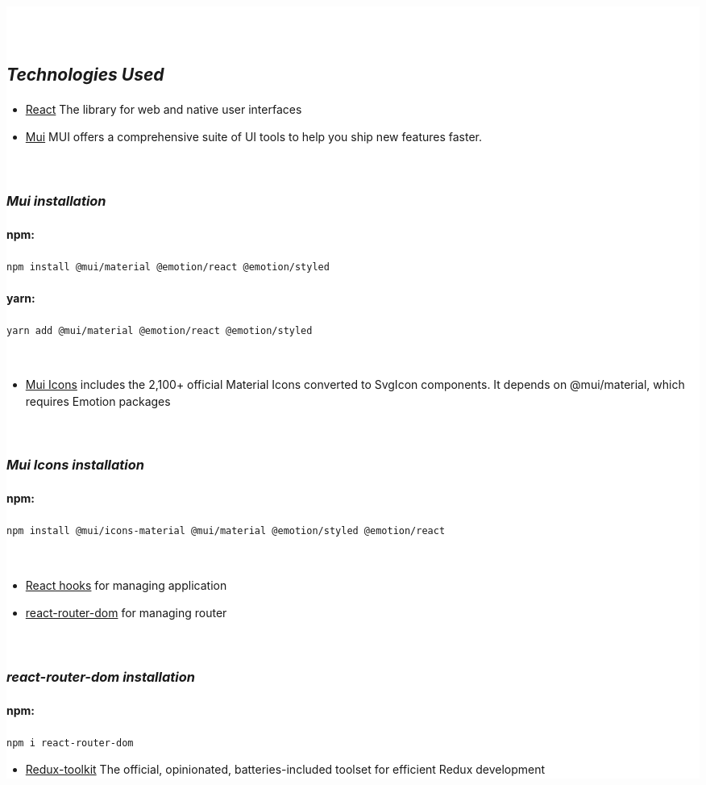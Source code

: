 <br> <br>

## **_Technologies Used_**

* [React](https://react.dev/learn) The library for web and native user interfaces

* [Mui](https://mui.com) MUI offers a comprehensive suite of UI tools to help you ship new features faster.

<br>

### **_Mui installation_**

#### npm:

```bash
npm install @mui/material @emotion/react @emotion/styled
```

#### yarn:

```bash
yarn add @mui/material @emotion/react @emotion/styled
```
<br>

* [Mui Icons](https://mui.com/material-ui/material-icons/) includes the 2,100+ official Material Icons converted to SvgIcon components. It depends on @mui/material, which requires Emotion packages

<br>

### **_Mui Icons installation_**

#### npm:

```bash
npm install @mui/icons-material @mui/material @emotion/styled @emotion/react
```

<br>

* [React hooks](https://reactjs.org/docs/hooks-intro.html) for managing application

* [react-router-dom](https://www.npmjs.com/package/react-router-dom) for managing router

<br>

### **_react-router-dom installation_**

#### npm:

```bash
npm i react-router-dom
```

* [Redux-toolkit](https://redux-toolkit.js.org) The official, opinionated, batteries-included toolset for efficient Redux development
